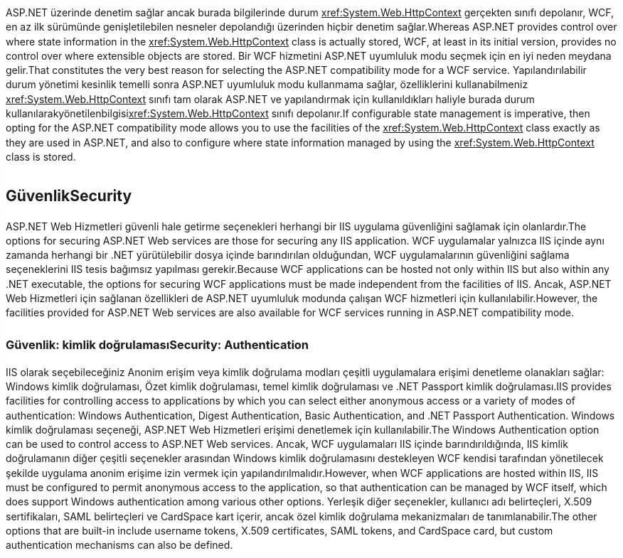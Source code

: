  <span data-ttu-id="b4c88-283">ASP.NET üzerinde denetim sağlar ancak burada bilgilerinde durum <xref:System.Web.HttpContext> gerçekten sınıfı depolanır, WCF, en az ilk sürümünde genişletilebilen nesneler depolandığı üzerinden hiçbir denetim sağlar.</span><span class="sxs-lookup"><span data-stu-id="b4c88-283">Whereas ASP.NET provides control over where state information in the <xref:System.Web.HttpContext> class is actually stored, WCF, at least in its initial version, provides no control over where extensible objects are stored.</span></span> <span data-ttu-id="b4c88-284">Bir WCF hizmetini ASP.NET uyumluluk modu seçmek için en iyi neden meydana gelir.</span><span class="sxs-lookup"><span data-stu-id="b4c88-284">That constitutes the very best reason for selecting the ASP.NET compatibility mode for a WCF service.</span></span> <span data-ttu-id="b4c88-285">Yapılandırılabilir durum yönetimi kesinlik temelli sonra ASP.NET uyumluluk modu kullanmama sağlar, özelliklerini kullanabilmeniz <xref:System.Web.HttpContext> sınıfı tam olarak ASP.NET ve yapılandırmak için kullanıldıkları haliyle burada durum kullanılarakyönetilenbilgisi<xref:System.Web.HttpContext> sınıfı depolanır.</span><span class="sxs-lookup"><span data-stu-id="b4c88-285">If configurable state management is imperative, then opting for the ASP.NET compatibility mode allows you to use the facilities of the <xref:System.Web.HttpContext> class exactly as they are used in ASP.NET, and also to configure where state information managed by using the <xref:System.Web.HttpContext> class is stored.</span></span>  
  
## <a name="security"></a><span data-ttu-id="b4c88-286">Güvenlik</span><span class="sxs-lookup"><span data-stu-id="b4c88-286">Security</span></span>  
 <span data-ttu-id="b4c88-287">ASP.NET Web Hizmetleri güvenli hale getirme seçenekleri herhangi bir IIS uygulama güvenliğini sağlamak için olanlardır.</span><span class="sxs-lookup"><span data-stu-id="b4c88-287">The options for securing ASP.NET Web services are those for securing any IIS application.</span></span> <span data-ttu-id="b4c88-288">WCF uygulamalar yalnızca IIS içinde aynı zamanda herhangi bir .NET yürütülebilir dosya içinde barındırılan olduğundan, WCF uygulamalarının güvenliğini sağlama seçeneklerini IIS tesis bağımsız yapılması gerekir.</span><span class="sxs-lookup"><span data-stu-id="b4c88-288">Because WCF applications can be hosted not only within IIS but also within any .NET executable, the options for securing WCF applications must be made independent from the facilities of IIS.</span></span> <span data-ttu-id="b4c88-289">Ancak, ASP.NET Web Hizmetleri için sağlanan özellikleri de ASP.NET uyumluluk modunda çalışan WCF hizmetleri için kullanılabilir.</span><span class="sxs-lookup"><span data-stu-id="b4c88-289">However, the facilities provided for ASP.NET Web services are also available for WCF services running in ASP.NET compatibility mode.</span></span>  
  
### <a name="security-authentication"></a><span data-ttu-id="b4c88-290">Güvenlik: kimlik doğrulaması</span><span class="sxs-lookup"><span data-stu-id="b4c88-290">Security: Authentication</span></span>  
 <span data-ttu-id="b4c88-291">IIS olarak seçebileceğiniz Anonim erişim veya kimlik doğrulama modları çeşitli uygulamalara erişimi denetleme olanakları sağlar: Windows kimlik doğrulaması, Özet kimlik doğrulaması, temel kimlik doğrulaması ve .NET Passport kimlik doğrulaması.</span><span class="sxs-lookup"><span data-stu-id="b4c88-291">IIS provides facilities for controlling access to applications by which you can select either anonymous access or a variety of modes of authentication: Windows Authentication, Digest Authentication, Basic Authentication, and .NET Passport Authentication.</span></span> <span data-ttu-id="b4c88-292">Windows kimlik doğrulaması seçeneği, ASP.NET Web Hizmetleri erişimi denetlemek için kullanılabilir.</span><span class="sxs-lookup"><span data-stu-id="b4c88-292">The Windows Authentication option can be used to control access to ASP.NET Web services.</span></span> <span data-ttu-id="b4c88-293">Ancak, WCF uygulamaları IIS içinde barındırıldığında, IIS kimlik doğrulamanın diğer çeşitli seçenekler arasından Windows kimlik doğrulamasını destekleyen WCF kendisi tarafından yönetilecek şekilde uygulama anonim erişime izin vermek için yapılandırılmalıdır.</span><span class="sxs-lookup"><span data-stu-id="b4c88-293">However, when WCF applications are hosted within IIS, IIS must be configured to permit anonymous access to the application, so that authentication can be managed by WCF itself, which does support Windows authentication among various other options.</span></span> <span data-ttu-id="b4c88-294">Yerleşik diğer seçenekler, kullanıcı adı belirteçleri, X.509 sertifikaları, SAML belirteçleri ve CardSpace kart içerir, ancak özel kimlik doğrulama mekanizmaları de tanımlanabilir.</span><span class="sxs-lookup"><span data-stu-id="b4c88-294">The other options that are built-in include username tokens, X.509 certificates, SAML tokens, and CardSpace card, but custom authentication mechanisms can also be defined.</span></span>  
  